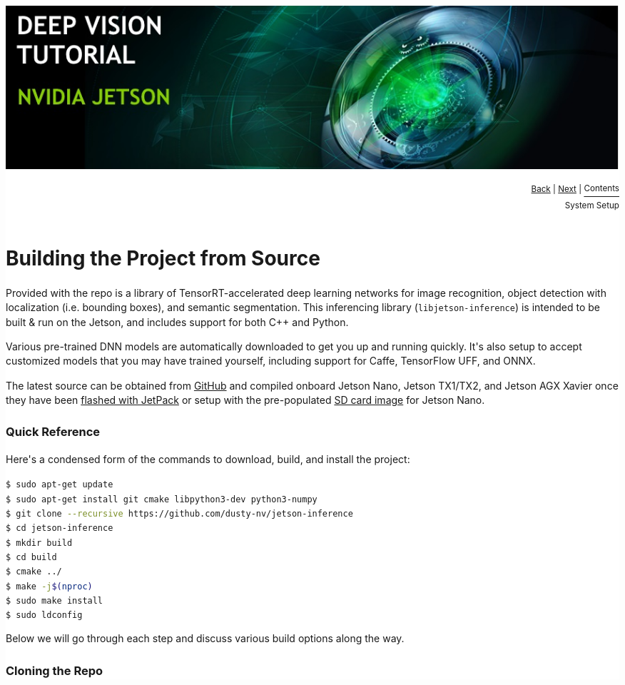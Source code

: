 <img src="https://github.com/dusty-nv/jetson-inference/raw/master/docs/images/deep-vision-header.jpg" width="100%">
<p align="right"><sup><a href="jetpack-setup-2.md">Back</a> | <a href="imagenet-console-2.md">Next</a> | </sup><a href="../README.md#hello-ai-world"><sup>Contents</sup></a>
<br/>
<sup>System Setup</sup></p>   

# Building the Project from Source

Provided with the repo is a library of TensorRT-accelerated deep learning networks for image recognition, object detection with localization (i.e. bounding boxes), and semantic segmentation.  This inferencing library (`libjetson-inference`) is intended to be built & run on the Jetson, and includes support for both C++ and Python.  

Various pre-trained DNN models are automatically downloaded to get you up and running quickly.  It's also setup to accept customized models that you may have trained yourself, including support for Caffe, TensorFlow UFF, and ONNX.

The latest source can be obtained from [GitHub](http://github.com/dusty-nv/jetson-inference) and compiled onboard Jetson Nano, Jetson TX1/TX2, and Jetson AGX Xavier once they have been [flashed with JetPack](jetpack-setup-2.md) or setup with the pre-populated [SD card image](https://developer.nvidia.com/embedded/learn/get-started-jetson-nano-devkit#write) for Jetson Nano.

### Quick Reference

Here's a condensed form of the commands to download, build, and install the project:

``` bash
$ sudo apt-get update
$ sudo apt-get install git cmake libpython3-dev python3-numpy
$ git clone --recursive https://github.com/dusty-nv/jetson-inference
$ cd jetson-inference
$ mkdir build
$ cd build
$ cmake ../
$ make -j$(nproc)
$ sudo make install
$ sudo ldconfig
```
Below we will go through each step and discuss various build options along the way.
 
### Cloning the Repo
